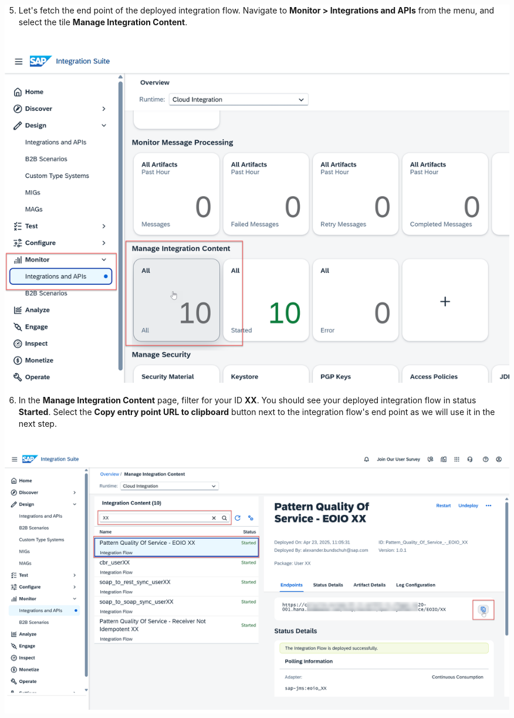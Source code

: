 5. Let's fetch the end point of the deployed integration flow. Navigate to **Monitor > Integrations and APIs** from the menu, and select the tile **Manage Integration Content**.

<br>![](/exercises/ex4/images/04-23b-ManageIntegrationContent.png)

6. In the **Manage Integration Content** page, filter for your ID **XX**. You should see your deployed integration flow in status **Started**. Select the **Copy entry point URL to clipboard** button next to the integration flow's end point as we will use it in the next step.

<br>![](/exercises/ex4/images/04-23c-CopyEndPoint.png)

